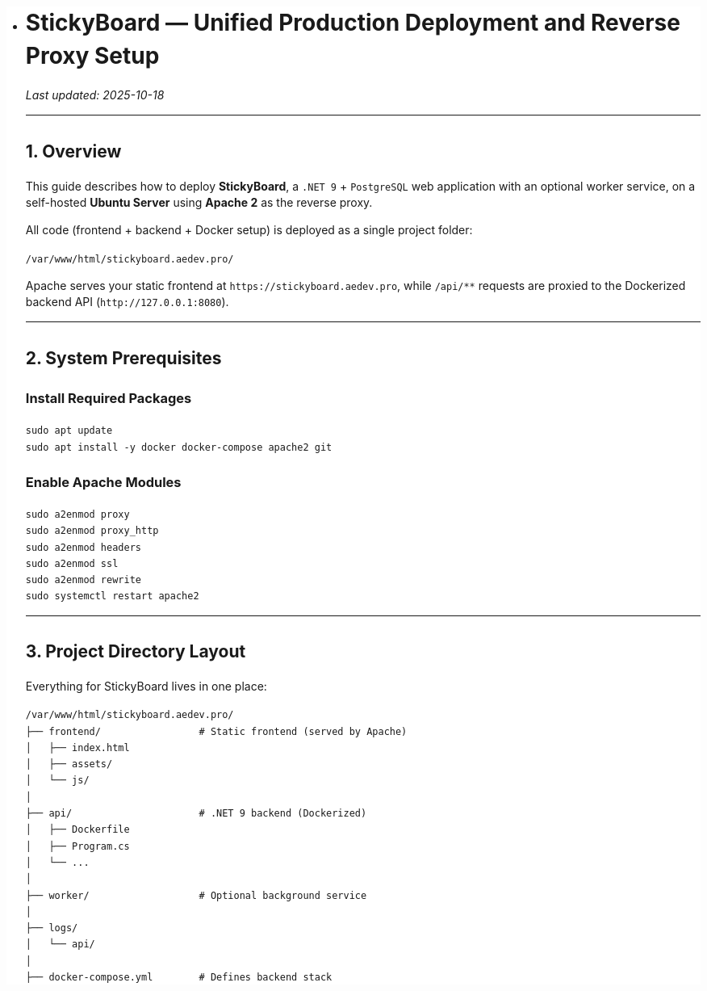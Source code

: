 - # StickyBoard — Unified Production Deployment and Reverse Proxy Setup

  *Last updated: 2025-10-18*

  ------

  ## 1. Overview

  This guide describes how to deploy **StickyBoard**, a `.NET 9` + `PostgreSQL` web application with an optional worker service, on a self-hosted **Ubuntu Server** using **Apache 2** as the reverse proxy.

  All code (frontend + backend + Docker setup) is deployed as a single project folder:

  ```
  /var/www/html/stickyboard.aedev.pro/
  ```

  Apache serves your static frontend at `https://stickyboard.aedev.pro`,
   while `/api/**` requests are proxied to the Dockerized backend API (`http://127.0.0.1:8080`).

  ------

  ## 2. System Prerequisites

  ### Install Required Packages

  ```
  sudo apt update
  sudo apt install -y docker docker-compose apache2 git
  ```

  ### Enable Apache Modules

  ```
  sudo a2enmod proxy
  sudo a2enmod proxy_http
  sudo a2enmod headers
  sudo a2enmod ssl
  sudo a2enmod rewrite
  sudo systemctl restart apache2
  ```

  ------

  ## 3. Project Directory Layout

  Everything for StickyBoard lives in one place:

  ```
  /var/www/html/stickyboard.aedev.pro/
  ├── frontend/                 # Static frontend (served by Apache)
  │   ├── index.html
  │   ├── assets/
  │   └── js/
  │
  ├── api/                      # .NET 9 backend (Dockerized)
  │   ├── Dockerfile
  │   ├── Program.cs
  │   └── ...
  │
  ├── worker/                   # Optional background service
  │
  ├── logs/
  │   └── api/
  │
  ├── docker-compose.yml        # Defines backend stack
  ```